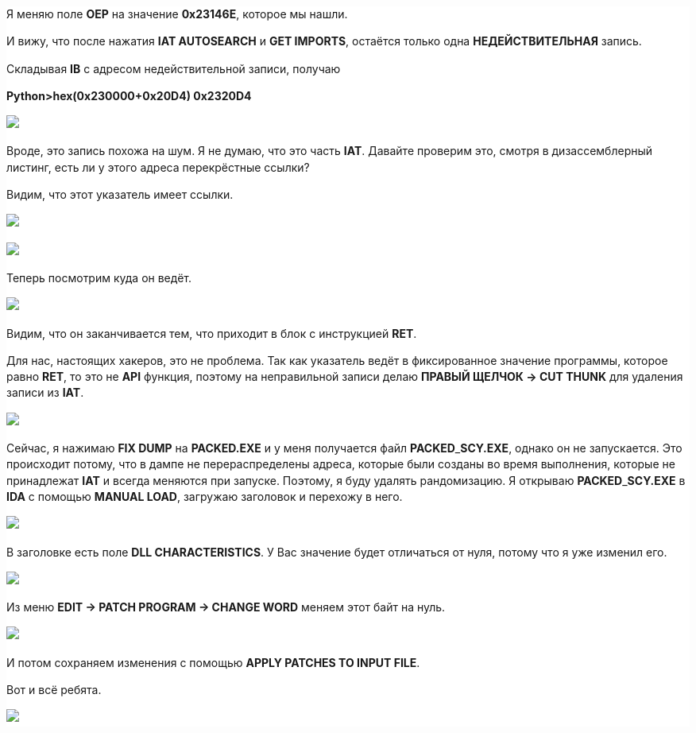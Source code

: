 Я меняю поле **OEP** на значение **0x23146E**, которое мы нашли.

И вижу, что после нажатия **IAT AUTOSEARCH** и **GET IMPORTS**, остаётся только одна **НЕДЕЙСТВИТЕЛЬНАЯ** запись.

Складывая **IB** с адресом недействительной записи, получаю

**Python&gt;hex\(0x230000+0x20D4\)
0x2320D4**

![](.gitbook/assets/17/25.png)

Вроде, это запись похожа на шум. Я не думаю, что это часть **IAT**. Давайте проверим это, смотря в дизассемблерный листинг, есть ли у этого адреса перекрёстные ссылки?

Видим, что этот указатель имеет ссылки.

![](.gitbook/assets/17/26.png)

![](.gitbook/assets/17/27.png)

Теперь посмотрим куда он ведёт.

![](.gitbook/assets/17/28.png)

Видим, что он заканчивается тем, что приходит в блок с инструкцией **RET**.

Для нас, настоящих хакеров, это не проблема. Так как указатель ведёт в фиксированное значение программы, которое равно **RET**, то это не **API** функция, поэтому на неправильной записи делаю **ПРАВЫЙ ЩЕЛЧОК → CUT THUNK** для удаления записи из **IAT**.

![](.gitbook/assets/17/29.png)

Сейчас, я нажимаю **FIX DUMP** на **PACKED.EXE** и у меня получается файл **PACKED**\_**SCY.EXE**, однако он не запускается. Это происходит потому, что в дампе не перераспределены адреса, которые были созданы во время выполнения, которые не принадлежат **IAT** и всегда меняются при запуске. Поэтому, я буду удалять рандомизацию. Я открываю **PACKED**\_**SCY.EXE** в **IDA** с помощью **MANUAL LOAD**, загружаю заголовок и перехожу в него.

![](.gitbook/assets/17/30.png)

В заголовке есть поле **DLL CHARACTERISTICS**. У Вас значение будет отличаться от нуля, потому что я уже изменил его.

![](.gitbook/assets/17/31.png)

Из меню **EDIT → PATCH PROGRAM → CHANGE WORD** меняем этот байт на нуль.

![](.gitbook/assets/17/32.png)

И потом сохраняем изменения с помощью **APPLY PATCHES TO INPUT FILE**.

Вот и всё ребята.

![](.gitbook/assets/17/33.png)
